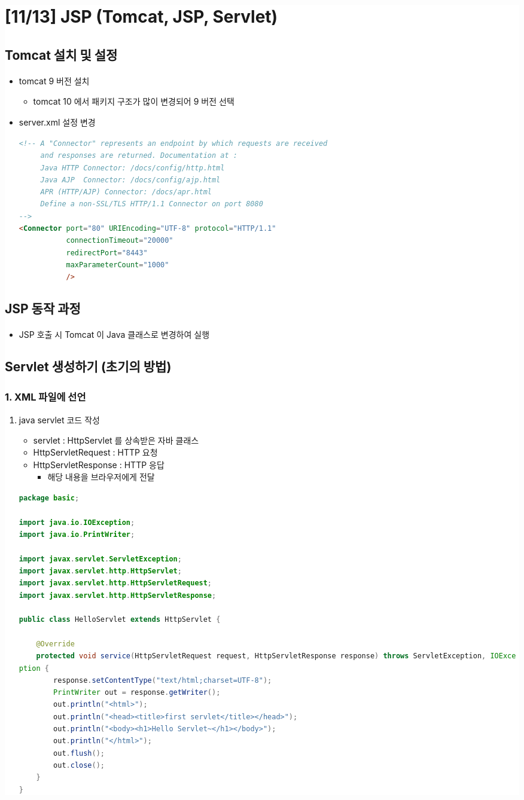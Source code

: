 # [11/13] JSP (Tomcat, JSP, Servlet)

## Tomcat 설치 및 설정

- tomcat 9 버전 설치
    - tomcat 10 에서 패키지 구조가 많이 변경되어 9 버전 선택
- server.xml 설정 변경

    ```html
    <!-- A "Connector" represents an endpoint by which requests are received
         and responses are returned. Documentation at :
         Java HTTP Connector: /docs/config/http.html
         Java AJP  Connector: /docs/config/ajp.html
         APR (HTTP/AJP) Connector: /docs/apr.html
         Define a non-SSL/TLS HTTP/1.1 Connector on port 8080
    -->
    <Connector port="80" URIEncoding="UTF-8" protocol="HTTP/1.1"
               connectionTimeout="20000"
               redirectPort="8443"
               maxParameterCount="1000"
               />
    ```


## JSP 동작 과정

- JSP 호출 시 Tomcat 이 Java 클래스로 변경하여 실행

## Servlet 생성하기 (초기의 방법)

### 1. XML 파일에 선언

1. java servlet 코드 작성
    - servlet : HttpServlet 를 상속받은 자바 클래스
    - HttpServletRequest : HTTP 요청
    - HttpServletResponse : HTTP 응답
        - 해당 내용을 브라우저에게 전달

    ```java
    package basic;
    
    import java.io.IOException;
    import java.io.PrintWriter;
    
    import javax.servlet.ServletException;
    import javax.servlet.http.HttpServlet;
    import javax.servlet.http.HttpServletRequest;
    import javax.servlet.http.HttpServletResponse;
    
    public class HelloServlet extends HttpServlet {
    
    	@Override
    	protected void service(HttpServletRequest request, HttpServletResponse response) throws ServletException, IOException {
    		response.setContentType("text/html;charset=UTF-8");
    		PrintWriter out = response.getWriter();
    		out.println("<html>");
    		out.println("<head><title>first servlet</title></head>");
    		out.println("<body><h1>Hello Servlet~</h1></body>");
    		out.println("</html>");
    		out.flush();
    		out.close();
    	}
    }